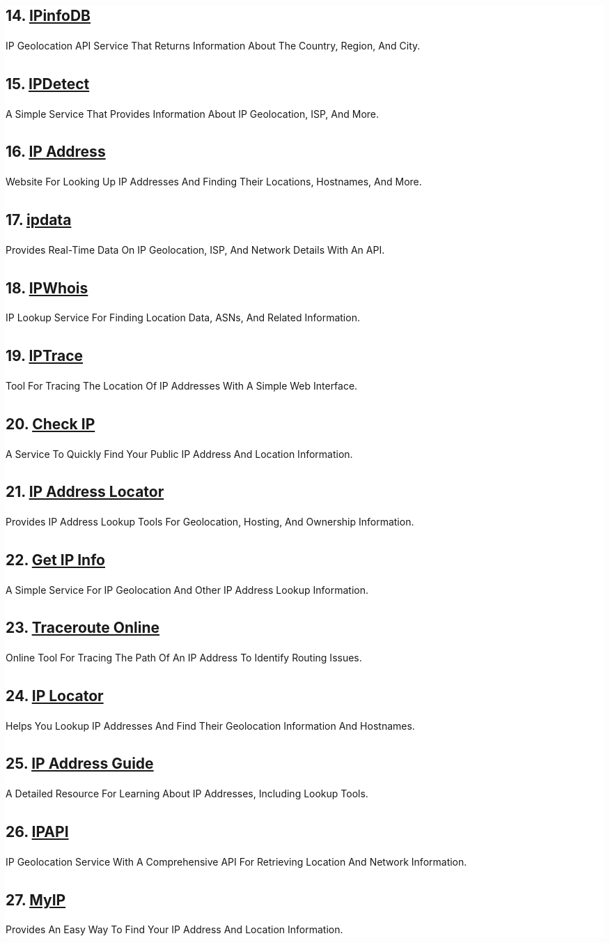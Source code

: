 ## 14. [IPinfoDB](https://ipinfodb.com/)
IP Geolocation API Service That Returns Information About The Country, Region, And City.

## 15. [IPDetect](https://www.ipdetect.com/)
A Simple Service That Provides Information About IP Geolocation, ISP, And More.

## 16. [IP Address](https://www.ipaddress.com/)
Website For Looking Up IP Addresses And Finding Their Locations, Hostnames, And More.

## 17. [ipdata](https://ipdata.co/)
Provides Real-Time Data On IP Geolocation, ISP, And Network Details With An API.

## 18. [IPWhois](https://ipwhois.io/)
IP Lookup Service For Finding Location Data, ASNs, And Related Information.

## 19. [IPTrace](https://www.iptrace.net/)
Tool For Tracing The Location Of IP Addresses With A Simple Web Interface.

## 20. [Check IP](https://checkip.dyndns.org/)
A Service To Quickly Find Your Public IP Address And Location Information.

## 21. [IP Address Locator](https://www.ipaddresslocation.org/)
Provides IP Address Lookup Tools For Geolocation, Hosting, And Ownership Information.

## 22. [Get IP Info](https://www.getipinfo.com/)
A Simple Service For IP Geolocation And Other IP Address Lookup Information.

## 23. [Traceroute Online](https://www.traceroute-online.com/)
Online Tool For Tracing The Path Of An IP Address To Identify Routing Issues.

## 24. [IP Locator](https://iplocator.net/)
Helps You Lookup IP Addresses And Find Their Geolocation Information And Hostnames.

## 25. [IP Address Guide](https://www.ipaddressguide.com/)
A Detailed Resource For Learning About IP Addresses, Including Lookup Tools.

## 26. [IPAPI](https://ipapi.co/)
IP Geolocation Service With A Comprehensive API For Retrieving Location And Network Information.

## 27. [MyIP](https://www.myip.com/)
Provides An Easy Way To Find Your IP Address And Location Information.
